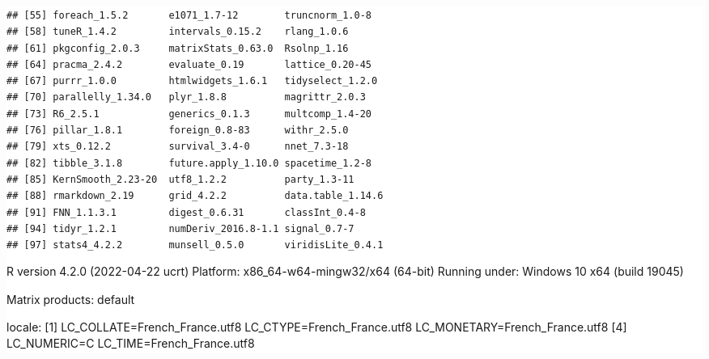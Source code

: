     ## [55] foreach_1.5.2       e1071_1.7-12        truncnorm_1.0-8    
    ## [58] tuneR_1.4.2         intervals_0.15.2    rlang_1.0.6        
    ## [61] pkgconfig_2.0.3     matrixStats_0.63.0  Rsolnp_1.16        
    ## [64] pracma_2.4.2        evaluate_0.19       lattice_0.20-45    
    ## [67] purrr_1.0.0         htmlwidgets_1.6.1   tidyselect_1.2.0   
    ## [70] parallelly_1.34.0   plyr_1.8.8          magrittr_2.0.3     
    ## [73] R6_2.5.1            generics_0.1.3      multcomp_1.4-20    
    ## [76] pillar_1.8.1        foreign_0.8-83      withr_2.5.0        
    ## [79] xts_0.12.2          survival_3.4-0      nnet_7.3-18        
    ## [82] tibble_3.1.8        future.apply_1.10.0 spacetime_1.2-8    
    ## [85] KernSmooth_2.23-20  utf8_1.2.2          party_1.3-11       
    ## [88] rmarkdown_2.19      grid_4.2.2          data.table_1.14.6  
    ## [91] FNN_1.1.3.1         digest_0.6.31       classInt_0.4-8     
    ## [94] tidyr_1.2.1         numDeriv_2016.8-1.1 signal_0.7-7       
    ## [97] stats4_4.2.2        munsell_0.5.0       viridisLite_0.4.1

R version 4.2.0 (2022-04-22 ucrt) Platform: x86_64-w64-mingw32/x64
(64-bit) Running under: Windows 10 x64 (build 19045)

Matrix products: default

locale: \[1\] LC_COLLATE=French_France.utf8 LC_CTYPE=French_France.utf8
LC_MONETARY=French_France.utf8 \[4\] LC_NUMERIC=C
LC_TIME=French_France.utf8
